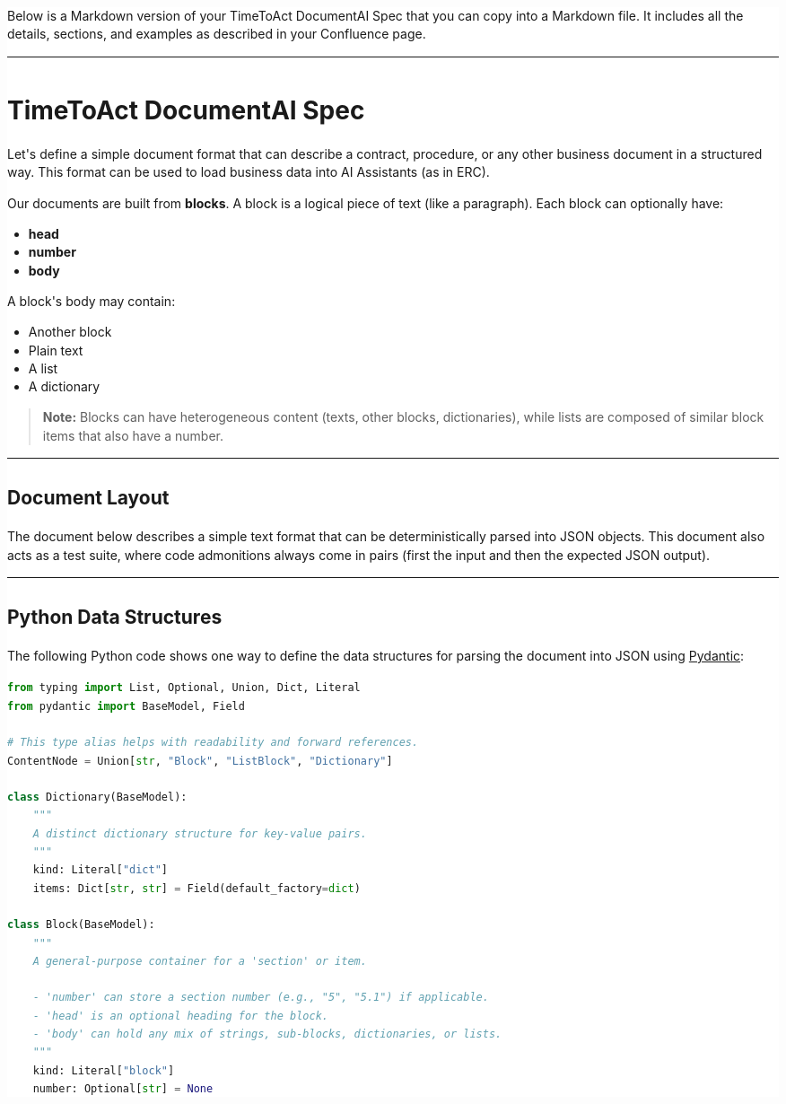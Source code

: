 Below is a Markdown version of your TimeToAct DocumentAI Spec that you can copy into a Markdown file. It includes all the details, sections, and examples as described in your Confluence page.

---

# TimeToAct DocumentAI Spec

Let's define a simple document format that can describe a contract, procedure, or any other business document in a structured way. This format can be used to load business data into AI Assistants (as in ERC).

Our documents are built from **blocks**. A block is a logical piece of text (like a paragraph). Each block can optionally have:
- **head**
- **number**
- **body**

A block's body may contain:
- Another block
- Plain text
- A list
- A dictionary

> **Note:** Blocks can have heterogeneous content (texts, other blocks, dictionaries), while lists are composed of similar block items that also have a number.

---

## Document Layout

The document below describes a simple text format that can be deterministically parsed into JSON objects. This document also acts as a test suite, where code admonitions always come in pairs (first the input and then the expected JSON output).

---

## Python Data Structures

The following Python code shows one way to define the data structures for parsing the document into JSON using [Pydantic](https://pydantic-docs.helpmanual.io/):

```python
from typing import List, Optional, Union, Dict, Literal
from pydantic import BaseModel, Field

# This type alias helps with readability and forward references.
ContentNode = Union[str, "Block", "ListBlock", "Dictionary"]

class Dictionary(BaseModel):
    """
    A distinct dictionary structure for key-value pairs.
    """
    kind: Literal["dict"]
    items: Dict[str, str] = Field(default_factory=dict)

class Block(BaseModel):
    """
    A general-purpose container for a 'section' or item.
    
    - 'number' can store a section number (e.g., "5", "5.1") if applicable.
    - 'head' is an optional heading for the block.
    - 'body' can hold any mix of strings, sub-blocks, dictionaries, or lists.
    """
    kind: Literal["block"]
    number: Optional[str] = None
```